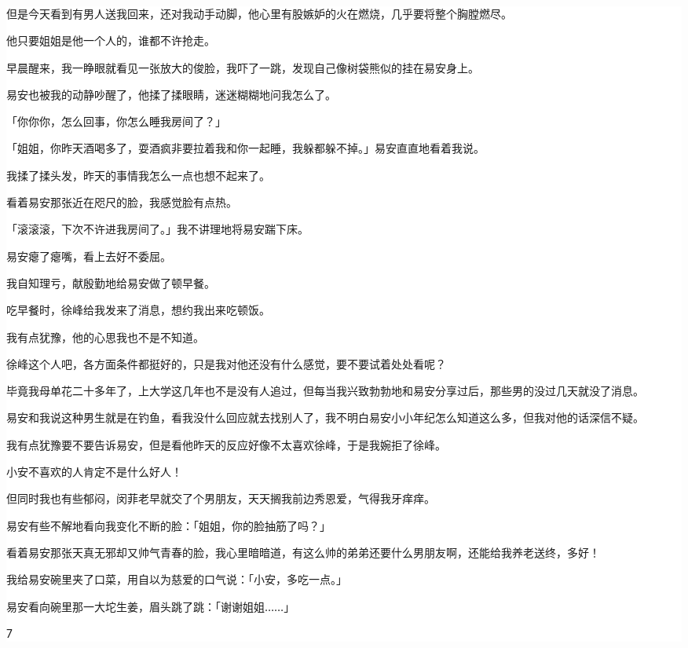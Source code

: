 
但是今天看到有男人送我回来，还对我动手动脚，他心里有股嫉妒的火在燃烧，几乎要将整个胸膛燃尽。


他只要姐姐是他一个人的，谁都不许抢走。


早晨醒来，我一睁眼就看见一张放大的俊脸，我吓了一跳，发现自己像树袋熊似的挂在易安身上。


易安也被我的动静吵醒了，他揉了揉眼睛，迷迷糊糊地问我怎么了。


「你你你，怎么回事，你怎么睡我房间了？」


「姐姐，你昨天酒喝多了，耍酒疯非要拉着我和你一起睡，我躲都躲不掉。」易安直直地看着我说。


我揉了揉头发，昨天的事情我怎么一点也想不起来了。


看着易安那张近在咫尺的脸，我感觉脸有点热。


「滚滚滚，下次不许进我房间了。」我不讲理地将易安踹下床。


易安瘪了瘪嘴，看上去好不委屈。


我自知理亏，献殷勤地给易安做了顿早餐。


吃早餐时，徐峰给我发来了消息，想约我出来吃顿饭。


我有点犹豫，他的心思我也不是不知道。


徐峰这个人吧，各方面条件都挺好的，只是我对他还没有什么感觉，要不要试着处处看呢？


毕竟我母单花二十多年了，上大学这几年也不是没有人追过，但每当我兴致勃勃地和易安分享过后，那些男的没过几天就没了消息。


易安和我说这种男生就是在钓鱼，看我没什么回应就去找别人了，我不明白易安小小年纪怎么知道这么多，但我对他的话深信不疑。


我有点犹豫要不要告诉易安，但是看他昨天的反应好像不太喜欢徐峰，于是我婉拒了徐峰。


小安不喜欢的人肯定不是什么好人！


但同时我也有些郁闷，闵菲老早就交了个男朋友，天天搁我前边秀恩爱，气得我牙痒痒。


易安有些不解地看向我变化不断的脸：「姐姐，你的脸抽筋了吗？」


看着易安那张天真无邪却又帅气青春的脸，我心里暗暗道，有这么帅的弟弟还要什么男朋友啊，还能给我养老送终，多好！


我给易安碗里夹了口菜，用自以为慈爱的口气说：「小安，多吃一点。」


易安看向碗里那一大坨生姜，眉头跳了跳：「谢谢姐姐……」


7

